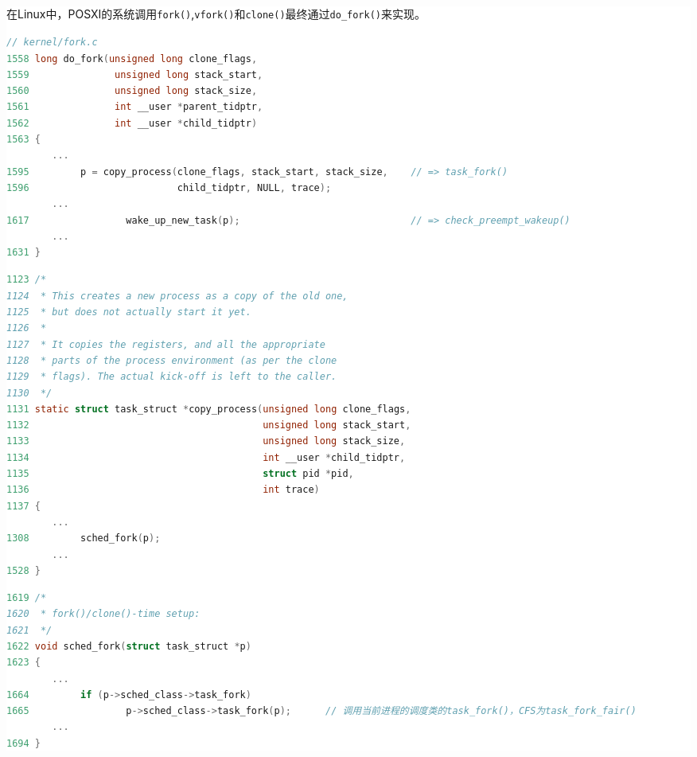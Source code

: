 在Linux中，POSXI的系统调用`fork()`,`vfork()`和`clone()`最终通过`do_fork()`来实现。

```.c
// kernel/fork.c
1558 long do_fork(unsigned long clone_flags,
1559               unsigned long stack_start,
1560               unsigned long stack_size,
1561               int __user *parent_tidptr,
1562               int __user *child_tidptr)
1563 {
	    ...
1595         p = copy_process(clone_flags, stack_start, stack_size,    // => task_fork()
1596                          child_tidptr, NULL, trace);
	    ...
1617                 wake_up_new_task(p);                              // => check_preempt_wakeup()
	    ...
1631 }
```

```.c
1123 /*
1124  * This creates a new process as a copy of the old one,
1125  * but does not actually start it yet.
1126  *
1127  * It copies the registers, and all the appropriate
1128  * parts of the process environment (as per the clone
1129  * flags). The actual kick-off is left to the caller.
1130  */
1131 static struct task_struct *copy_process(unsigned long clone_flags,
1132                                         unsigned long stack_start,
1133                                         unsigned long stack_size,
1134                                         int __user *child_tidptr,
1135                                         struct pid *pid,
1136                                         int trace)
1137 {
	    ...
1308         sched_fork(p);
	    ...
1528 }		
```

```.c
1619 /*
1620  * fork()/clone()-time setup:
1621  */
1622 void sched_fork(struct task_struct *p)
1623 {
	    ...
1664         if (p->sched_class->task_fork)
1665                 p->sched_class->task_fork(p);      // 调用当前进程的调度类的task_fork()，CFS为task_fork_fair()
	    ...
1694 }
```
